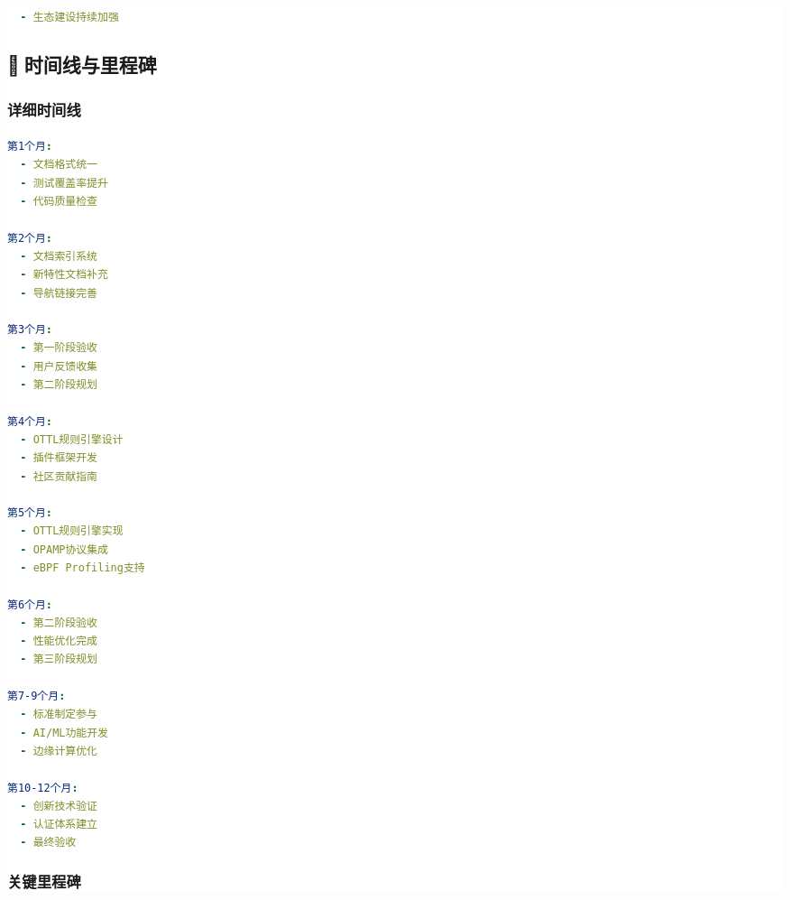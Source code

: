 ```yaml
  - 生态建设持续加强
```

## 📅 时间线与里程碑

### 详细时间线

```yaml
第1个月:
  - 文档格式统一
  - 测试覆盖率提升
  - 代码质量检查

第2个月:
  - 文档索引系统
  - 新特性文档补充
  - 导航链接完善

第3个月:
  - 第一阶段验收
  - 用户反馈收集
  - 第二阶段规划

第4个月:
  - OTTL规则引擎设计
  - 插件框架开发
  - 社区贡献指南

第5个月:
  - OTTL规则引擎实现
  - OPAMP协议集成
  - eBPF Profiling支持

第6个月:
  - 第二阶段验收
  - 性能优化完成
  - 第三阶段规划

第7-9个月:
  - 标准制定参与
  - AI/ML功能开发
  - 边缘计算优化

第10-12个月:
  - 创新技术验证
  - 认证体系建立
  - 最终验收
```

### 关键里程碑
